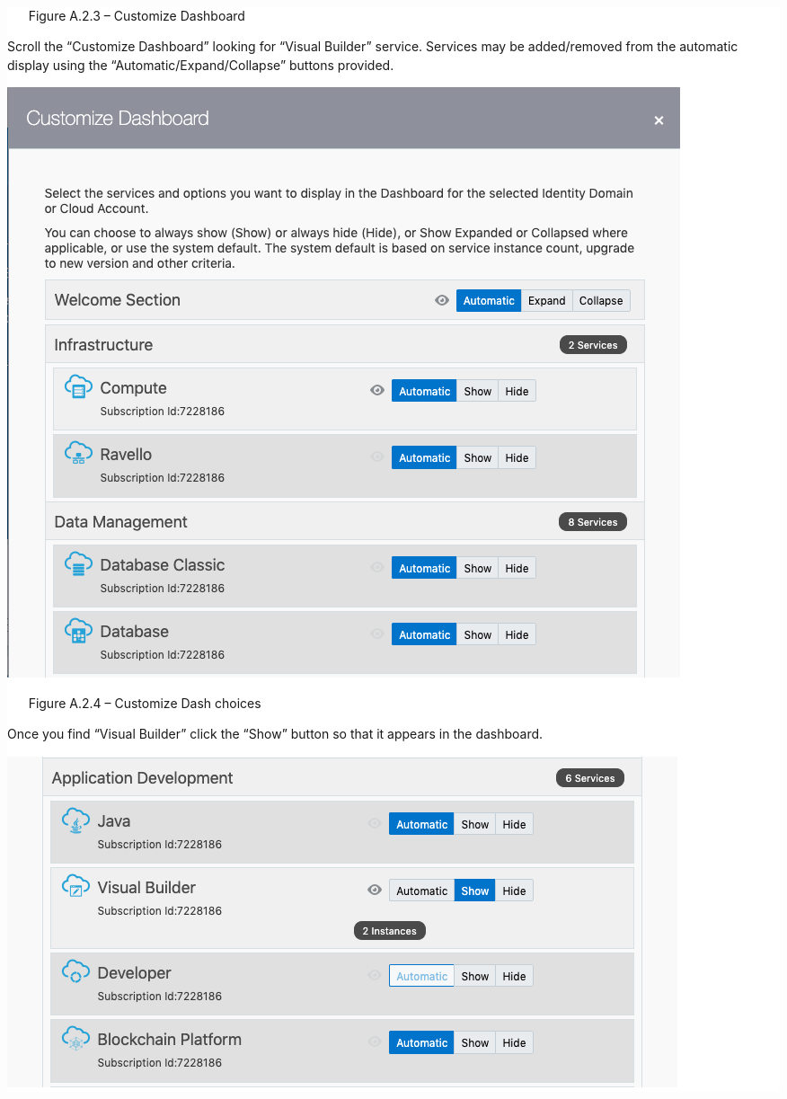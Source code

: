 &nbsp;&nbsp;&nbsp;&nbsp;&nbsp;&nbsp;Figure A.2.3 – Customize Dashboard

Scroll the “Customize Dashboard” looking for “Visual Builder” service.
Services may be added/removed from the automatic display using the
“Automatic/Expand/Collapse” buttons provided.

![](./media/image_a_5.png)

&nbsp;&nbsp;&nbsp;&nbsp;&nbsp;&nbsp;Figure A.2.4 – Customize Dash choices

Once you find “Visual Builder” click the “Show” button so that it
appears in the dashboard.

![](./media/image_a_6.png)